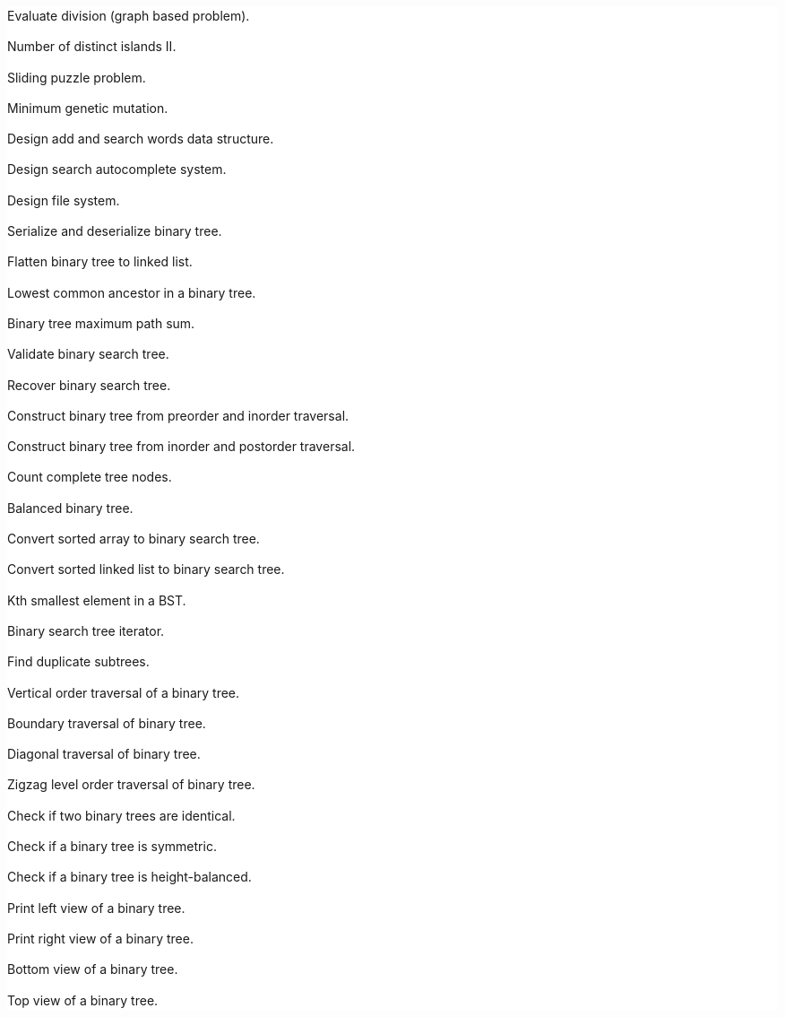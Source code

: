Evaluate division (graph based problem).

Number of distinct islands II.

Sliding puzzle problem.

Minimum genetic mutation.

Design add and search words data structure.

Design search autocomplete system.

Design file system.

Serialize and deserialize binary tree.

Flatten binary tree to linked list.

Lowest common ancestor in a binary tree.

Binary tree maximum path sum.

Validate binary search tree.

Recover binary search tree.

Construct binary tree from preorder and inorder traversal.

Construct binary tree from inorder and postorder traversal.

Count complete tree nodes.

Balanced binary tree.

Convert sorted array to binary search tree.

Convert sorted linked list to binary search tree.

Kth smallest element in a BST.

Binary search tree iterator.

Find duplicate subtrees.

Vertical order traversal of a binary tree.

Boundary traversal of binary tree.

Diagonal traversal of binary tree.

Zigzag level order traversal of binary tree.

Check if two binary trees are identical.

Check if a binary tree is symmetric.

Check if a binary tree is height-balanced.

Print left view of a binary tree.

Print right view of a binary tree.

Bottom view of a binary tree.

Top view of a binary tree.
